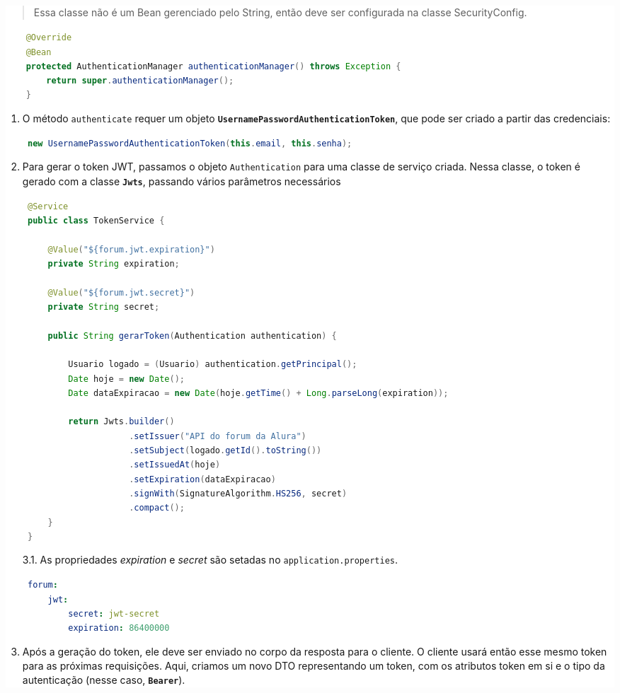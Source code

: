 > Essa classe não é um Bean gerenciado pelo String, então deve ser configurada na classe SecurityConfig.

```java
    @Override  
    @Bean  
    protected AuthenticationManager authenticationManager() throws Exception {  
        return super.authenticationManager();  
    }
```

1.  O método `authenticate` requer um objeto **`UsernamePasswordAuthenticationToken`**, que pode ser criado a partir das credenciais:

    ```java
     new UsernamePasswordAuthenticationToken(this.email, this.senha);
    ```
2.  Para gerar o token JWT, passamos o objeto `Authentication` para uma classe de serviço criada. Nessa classe, o token é gerado com a classe **`Jwts`**, passando vários parâmetros necessários

    ```java
     @Service  
     public class TokenService {  

         @Value("${forum.jwt.expiration}")  
         private String expiration;  

         @Value("${forum.jwt.secret}")  
         private String secret;  

         public String gerarToken(Authentication authentication) {  

             Usuario logado = (Usuario) authentication.getPrincipal();  
             Date hoje = new Date();  
             Date dataExpiracao = new Date(hoje.getTime() + Long.parseLong(expiration));  

             return Jwts.builder()  
                         .setIssuer("API do forum da Alura")  
                         .setSubject(logado.getId().toString())  
                         .setIssuedAt(hoje)  
                         .setExpiration(dataExpiracao)  
                         .signWith(SignatureAlgorithm.HS256, secret)  
                         .compact();  
         }  
     }
    ```

    3.1. As propriedades _expiration_ e _secret_ são setadas no `application.properties`.

    ```yaml
     forum:  
         jwt:  
             secret: jwt-secret  
             expiration: 86400000
    ```
3.  Após a geração do token, ele deve ser enviado no corpo da resposta para o cliente. O cliente usará então esse mesmo token para as próximas requisições. Aqui, criamos um novo DTO representando um token, com os atributos token em si e o tipo da autenticação (nesse caso, **`Bearer`**).
